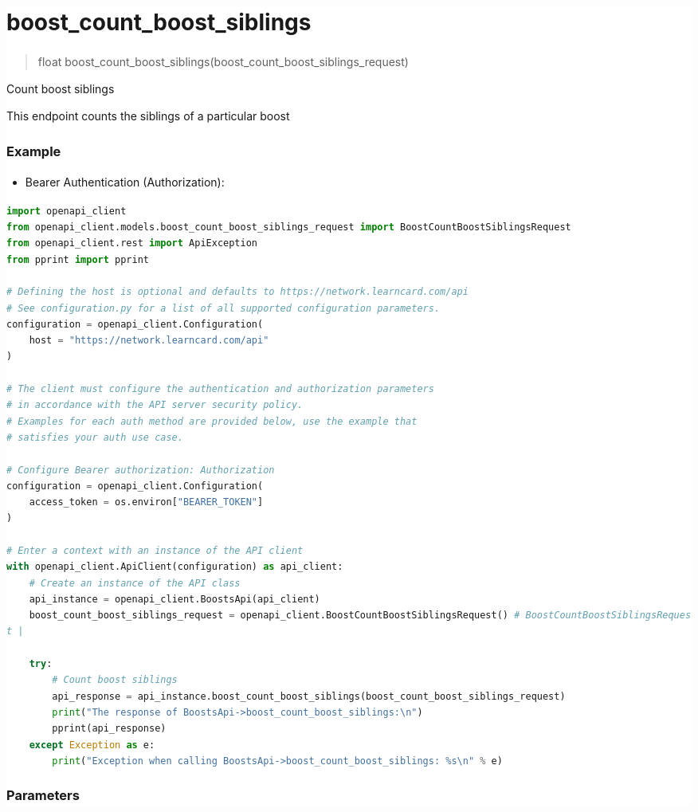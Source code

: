 # **boost_count_boost_siblings**
> float boost_count_boost_siblings(boost_count_boost_siblings_request)

Count boost siblings

This endpoint counts the siblings of a particular boost

### Example

* Bearer Authentication (Authorization):

```python
import openapi_client
from openapi_client.models.boost_count_boost_siblings_request import BoostCountBoostSiblingsRequest
from openapi_client.rest import ApiException
from pprint import pprint

# Defining the host is optional and defaults to https://network.learncard.com/api
# See configuration.py for a list of all supported configuration parameters.
configuration = openapi_client.Configuration(
    host = "https://network.learncard.com/api"
)

# The client must configure the authentication and authorization parameters
# in accordance with the API server security policy.
# Examples for each auth method are provided below, use the example that
# satisfies your auth use case.

# Configure Bearer authorization: Authorization
configuration = openapi_client.Configuration(
    access_token = os.environ["BEARER_TOKEN"]
)

# Enter a context with an instance of the API client
with openapi_client.ApiClient(configuration) as api_client:
    # Create an instance of the API class
    api_instance = openapi_client.BoostsApi(api_client)
    boost_count_boost_siblings_request = openapi_client.BoostCountBoostSiblingsRequest() # BoostCountBoostSiblingsRequest | 

    try:
        # Count boost siblings
        api_response = api_instance.boost_count_boost_siblings(boost_count_boost_siblings_request)
        print("The response of BoostsApi->boost_count_boost_siblings:\n")
        pprint(api_response)
    except Exception as e:
        print("Exception when calling BoostsApi->boost_count_boost_siblings: %s\n" % e)
```



### Parameters
